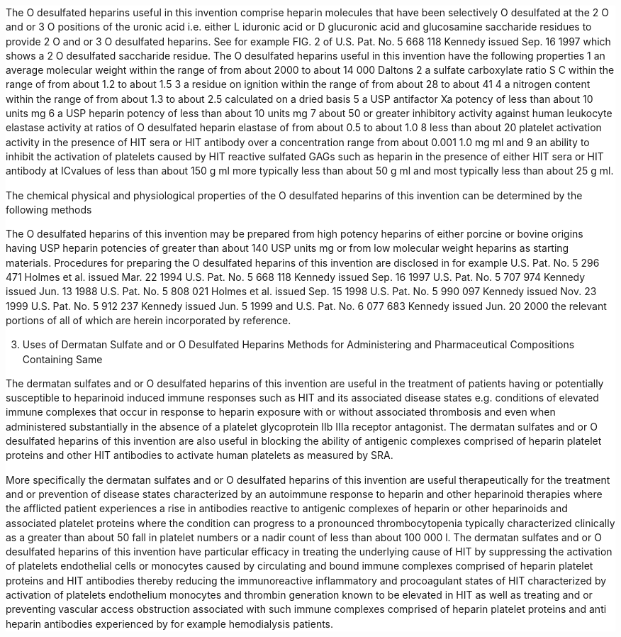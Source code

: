 The O desulfated heparins useful in this invention comprise heparin molecules that have been selectively O desulfated at the 2 O and or 3 O positions of the uronic acid i.e. either L iduronic acid or D glucuronic acid and glucosamine saccharide residues to provide 2 O and or 3 O desulfated heparins. See for example FIG. 2 of U.S. Pat. No. 5 668 118 Kennedy issued Sep. 16 1997 which shows a 2 O desulfated saccharide residue. The O desulfated heparins useful in this invention have the following properties 1 an average molecular weight within the range of from about 2000 to about 14 000 Daltons 2 a sulfate carboxylate ratio S C within the range of from about 1.2 to about 1.5 3 a residue on ignition within the range of from about 28 to about 41 4 a nitrogen content within the range of from about 1.3 to about 2.5 calculated on a dried basis 5 a USP antifactor Xa potency of less than about 10 units mg 6 a USP heparin potency of less than about 10 units mg 7 about 50 or greater inhibitory activity against human leukocyte elastase activity at ratios of O desulfated heparin elastase of from about 0.5 to about 1.0 8 less than about 20 platelet activation activity in the presence of HIT sera or HIT antibody over a concentration range from about 0.001 1.0 mg ml and 9 an ability to inhibit the activation of platelets caused by HIT reactive sulfated GAGs such as heparin in the presence of either HIT sera or HIT antibody at ICvalues of less than about 150 g ml more typically less than about 50 g ml and most typically less than about 25 g ml.

The chemical physical and physiological properties of the O desulfated heparins of this invention can be determined by the following methods 

The O desulfated heparins of this invention may be prepared from high potency heparins of either porcine or bovine origins having USP heparin potencies of greater than about 140 USP units mg or from low molecular weight heparins as starting materials. Procedures for preparing the O desulfated heparins of this invention are disclosed in for example U.S. Pat. No. 5 296 471 Holmes et al. issued Mar. 22 1994 U.S. Pat. No. 5 668 118 Kennedy issued Sep. 16 1997 U.S. Pat. No. 5 707 974 Kennedy issued Jun. 13 1988 U.S. Pat. No. 5 808 021 Holmes et al. issued Sep. 15 1998 U.S. Pat. No. 5 990 097 Kennedy issued Nov. 23 1999 U.S. Pat. No. 5 912 237 Kennedy issued Jun. 5 1999 and U.S. Pat. No. 6 077 683 Kennedy issued Jun. 20 2000 the relevant portions of all of which are herein incorporated by reference.

3. Uses of Dermatan Sulfate and or O Desulfated Heparins Methods for Administering and Pharmaceutical Compositions Containing Same

The dermatan sulfates and or O desulfated heparins of this invention are useful in the treatment of patients having or potentially susceptible to heparinoid induced immune responses such as HIT and its associated disease states e.g. conditions of elevated immune complexes that occur in response to heparin exposure with or without associated thrombosis and even when administered substantially in the absence of a platelet glycoprotein IIb IIIa receptor antagonist. The dermatan sulfates and or O desulfated heparins of this invention are also useful in blocking the ability of antigenic complexes comprised of heparin platelet proteins and other HIT antibodies to activate human platelets as measured by SRA.

More specifically the dermatan sulfates and or O desulfated heparins of this invention are useful therapeutically for the treatment and or prevention of disease states characterized by an autoimmune response to heparin and other heparinoid therapies where the afflicted patient experiences a rise in antibodies reactive to antigenic complexes of heparin or other heparinoids and associated platelet proteins where the condition can progress to a pronounced thrombocytopenia typically characterized clinically as a greater than about 50 fall in platelet numbers or a nadir count of less than about 100 000 l. The dermatan sulfates and or O desulfated heparins of this invention have particular efficacy in treating the underlying cause of HIT by suppressing the activation of platelets endothelial cells or monocytes caused by circulating and bound immune complexes comprised of heparin platelet proteins and HIT antibodies thereby reducing the immunoreactive inflammatory and procoagulant states of HIT characterized by activation of platelets endothelium monocytes and thrombin generation known to be elevated in HIT as well as treating and or preventing vascular access obstruction associated with such immune complexes comprised of heparin platelet proteins and anti heparin antibodies experienced by for example hemodialysis patients.
